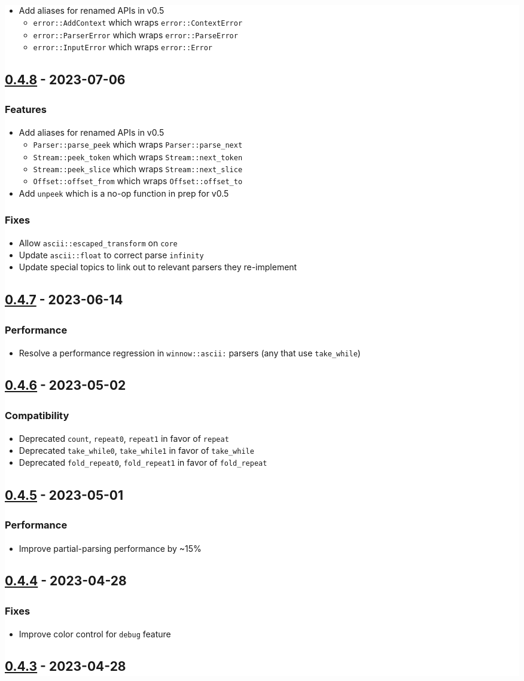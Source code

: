- Add aliases for renamed APIs in v0.5
  - `error::AddContext` which wraps `error::ContextError`
  - `error::ParserError` which wraps `error::ParseError`
  - `error::InputError` which wraps `error::Error`

## [0.4.8] - 2023-07-06

### Features

- Add aliases for renamed APIs in v0.5
  - `Parser::parse_peek` which wraps `Parser::parse_next`
  - `Stream::peek_token` which wraps `Stream::next_token`
  - `Stream::peek_slice` which wraps `Stream::next_slice`
  - `Offset::offset_from` which wraps `Offset::offset_to`
- Add `unpeek` which is a no-op function in prep for v0.5

### Fixes

- Allow `ascii::escaped_transform` on `core`
- Update `ascii::float` to correct parse `infinity`
- Update special topics to link out to relevant parsers they re-implement

## [0.4.7] - 2023-06-14

### Performance

- Resolve a performance regression in `winnow::ascii:` parsers (any that use `take_while`)

## [0.4.6] - 2023-05-02

### Compatibility

- Deprecated `count`, `repeat0`, `repeat1` in favor of `repeat`
- Deprecated `take_while0`, `take_while1` in favor of `take_while`
- Deprecated `fold_repeat0`, `fold_repeat1` in favor of `fold_repeat`

## [0.4.5] - 2023-05-01

### Performance

- Improve partial-parsing performance by ~15%

## [0.4.4] - 2023-04-28

### Fixes

- Improve color control for `debug` feature

## [0.4.3] - 2023-04-28


[Unreleased]: https://github.com/winnow-rs/winnow/compare/v0.7.4...HEAD
[0.7.4]: https://github.com/winnow-rs/winnow/compare/v0.7.3...v0.7.4
[0.7.3]: https://github.com/winnow-rs/winnow/compare/v0.7.2...v0.7.3
[0.7.2]: https://github.com/winnow-rs/winnow/compare/v0.7.1...v0.7.2
[0.7.1]: https://github.com/winnow-rs/winnow/compare/v0.7.0...v0.7.1
[0.7.0]: https://github.com/winnow-rs/winnow/compare/v0.6.26...v0.7.0
[0.6.26]: https://github.com/winnow-rs/winnow/compare/v0.6.25...v0.6.26
[0.6.25]: https://github.com/winnow-rs/winnow/compare/v0.6.24...v0.6.25
[0.6.24]: https://github.com/winnow-rs/winnow/compare/v0.6.23...v0.6.24
[0.6.23]: https://github.com/winnow-rs/winnow/compare/v0.6.22...v0.6.23
[0.6.22]: https://github.com/winnow-rs/winnow/compare/v0.6.21...v0.6.22
[0.6.21]: https://github.com/winnow-rs/winnow/compare/v0.6.20...v0.6.21
[0.6.20]: https://github.com/winnow-rs/winnow/compare/v0.6.19...v0.6.20
[0.6.19]: https://github.com/winnow-rs/winnow/compare/v0.6.18...v0.6.19
[0.6.18]: https://github.com/winnow-rs/winnow/compare/v0.6.17...v0.6.18
[0.6.17]: https://github.com/winnow-rs/winnow/compare/v0.6.16...v0.6.17
[0.6.16]: https://github.com/winnow-rs/winnow/compare/v0.6.15...v0.6.16
[0.6.15]: https://github.com/winnow-rs/winnow/compare/v0.6.14...v0.6.15
[0.6.14]: https://github.com/winnow-rs/winnow/compare/v0.6.13...v0.6.14
[0.6.13]: https://github.com/winnow-rs/winnow/compare/v0.6.12...v0.6.13
[0.6.12]: https://github.com/winnow-rs/winnow/compare/v0.6.11...v0.6.12
[0.6.11]: https://github.com/winnow-rs/winnow/compare/v0.6.10...v0.6.11
[0.6.10]: https://github.com/winnow-rs/winnow/compare/v0.6.9...v0.6.10
[0.6.9]: https://github.com/winnow-rs/winnow/compare/v0.6.8...v0.6.9
[0.6.8]: https://github.com/winnow-rs/winnow/compare/v0.6.7...v0.6.8
[0.6.7]: https://github.com/winnow-rs/winnow/compare/v0.6.6...v0.6.7
[0.6.6]: https://github.com/winnow-rs/winnow/compare/v0.6.5...v0.6.6
[0.6.5]: https://github.com/winnow-rs/winnow/compare/v0.6.4...v0.6.5
[0.6.4]: https://github.com/winnow-rs/winnow/compare/v0.6.3...v0.6.4
[0.6.3]: https://github.com/winnow-rs/winnow/compare/v0.6.2...v0.6.3
[0.6.2]: https://github.com/winnow-rs/winnow/compare/v0.6.1...v0.6.2
[0.6.1]: https://github.com/winnow-rs/winnow/compare/v0.6.0...v0.6.1
[0.6.0]: https://github.com/winnow-rs/winnow/compare/v0.5.40...v0.6.0
[0.5.40]: https://github.com/winnow-rs/winnow/compare/v0.5.39...v0.5.40
[0.5.39]: https://github.com/winnow-rs/winnow/compare/v0.5.38...v0.5.39
[0.5.38]: https://github.com/winnow-rs/winnow/compare/v0.5.37...v0.5.38
[0.5.37]: https://github.com/winnow-rs/winnow/compare/v0.5.36...v0.5.37
[0.5.36]: https://github.com/winnow-rs/winnow/compare/v0.5.35...v0.5.36
[0.5.35]: https://github.com/winnow-rs/winnow/compare/v0.5.34...v0.5.35
[0.5.34]: https://github.com/winnow-rs/winnow/compare/v0.5.33...v0.5.34
[0.5.33]: https://github.com/winnow-rs/winnow/compare/v0.5.32...v0.5.33
[0.5.32]: https://github.com/winnow-rs/winnow/compare/v0.5.31...v0.5.32
[0.5.31]: https://github.com/winnow-rs/winnow/compare/v0.5.30...v0.5.31
[0.5.30]: https://github.com/winnow-rs/winnow/compare/v0.5.29...v0.5.30
[0.5.29]: https://github.com/winnow-rs/winnow/compare/v0.5.28...v0.5.29
[0.5.28]: https://github.com/winnow-rs/winnow/compare/v0.5.27...v0.5.28
[0.5.27]: https://github.com/winnow-rs/winnow/compare/v0.5.26...v0.5.27
[0.5.26]: https://github.com/winnow-rs/winnow/compare/v0.5.25...v0.5.26
[0.5.25]: https://github.com/winnow-rs/winnow/compare/v0.5.24...v0.5.25
[0.5.24]: https://github.com/winnow-rs/winnow/compare/v0.5.23...v0.5.24
[0.5.23]: https://github.com/winnow-rs/winnow/compare/v0.5.22...v0.5.23
[0.5.22]: https://github.com/winnow-rs/winnow/compare/v0.5.21...v0.5.22
[0.5.21]: https://github.com/winnow-rs/winnow/compare/v0.5.20...v0.5.21
[0.5.20]: https://github.com/winnow-rs/winnow/compare/v0.5.19...v0.5.20
[0.5.19]: https://github.com/winnow-rs/winnow/compare/v0.5.18...v0.5.19
[0.5.18]: https://github.com/winnow-rs/winnow/compare/v0.5.17...v0.5.18
[0.5.17]: https://github.com/winnow-rs/winnow/compare/v0.5.16...v0.5.17
[0.5.16]: https://github.com/winnow-rs/winnow/compare/v0.5.15...v0.5.16
[0.5.15]: https://github.com/winnow-rs/winnow/compare/v0.5.14...v0.5.15
[0.5.14]: https://github.com/winnow-rs/winnow/compare/v0.5.13...v0.5.14
[0.5.13]: https://github.com/winnow-rs/winnow/compare/v0.5.12...v0.5.13
[0.5.12]: https://github.com/winnow-rs/winnow/compare/v0.5.11...v0.5.12
[0.5.11]: https://github.com/winnow-rs/winnow/compare/v0.5.10...v0.5.11
[0.5.10]: https://github.com/winnow-rs/winnow/compare/v0.5.9...v0.5.10
[0.5.9]: https://github.com/winnow-rs/winnow/compare/v0.5.8...v0.5.9
[0.5.8]: https://github.com/winnow-rs/winnow/compare/v0.5.7...v0.5.8
[0.5.7]: https://github.com/winnow-rs/winnow/compare/v0.5.6...v0.5.7
[0.5.6]: https://github.com/winnow-rs/winnow/compare/v0.5.5...v0.5.6
[0.5.5]: https://github.com/winnow-rs/winnow/compare/v0.5.4...v0.5.5
[0.5.4]: https://github.com/winnow-rs/winnow/compare/v0.5.3...v0.5.4
[0.5.3]: https://github.com/winnow-rs/winnow/compare/v0.5.2...v0.5.3
[0.5.2]: https://github.com/winnow-rs/winnow/compare/v0.5.1...v0.5.2
[0.5.1]: https://github.com/winnow-rs/winnow/compare/v0.5.0...v0.5.1
[0.5.0]: https://github.com/winnow-rs/winnow/compare/v0.4.9...v0.5.0
[0.4.9]: https://github.com/winnow-rs/winnow/compare/v0.4.8...v0.4.9
[0.4.8]: https://github.com/winnow-rs/winnow/compare/v0.4.7...v0.4.8
[0.4.7]: https://github.com/winnow-rs/winnow/compare/v0.4.6...v0.4.7
[0.4.6]: https://github.com/winnow-rs/winnow/compare/v0.4.5...v0.4.6
[0.4.5]: https://github.com/winnow-rs/winnow/compare/v0.4.4...v0.4.5
[0.4.4]: https://github.com/winnow-rs/winnow/compare/v0.4.3...v0.4.4
[0.4.3]: https://github.com/winnow-rs/winnow/compare/v0.4.2...v0.4.3
[0.4.2]: https://github.com/winnow-rs/winnow/compare/v0.4.1...v0.4.2
[0.4.1]: https://github.com/winnow-rs/winnow/compare/v0.4.0...v0.4.1
[0.4.0]: https://github.com/winnow-rs/winnow/compare/v0.3.6...v0.4.0
[0.3.6]: https://github.com/winnow-rs/winnow/compare/v0.3.5...v0.3.6
[0.3.5]: https://github.com/winnow-rs/winnow/compare/v0.3.4...v0.3.5
[0.3.4]: https://github.com/winnow-rs/winnow/compare/v0.3.3...v0.3.4
[0.3.3]: https://github.com/winnow-rs/winnow/compare/v0.3.2...v0.3.3
[0.3.2]: https://github.com/winnow-rs/winnow/compare/v0.3.1...v0.3.2
[0.3.1]: https://github.com/winnow-rs/winnow/compare/v0.3.0...v0.3.1
[0.3.0]: https://github.com/winnow-rs/winnow/compare/v0.2.0...v0.3.0
[0.2.0]: https://github.com/winnow-rs/winnow/compare/v0.1.0...v0.2.0
[0.1.0]: https://github.com/winnow-rs/winnow/compare/294ffb3d9e0ade2c3b7ddfff52484b6d643dcce1...v0.1.0
[nom 7.1.3]: https://github.com/rust-bakery/nom/compare/7.1.2...7.1.3
[nom 7.1.2]: https://github.com/rust-bakery/nom/compare/7.1.1...7.1.2
[nom 7.1.1]: https://github.com/rust-bakery/nom/compare/7.1.0...7.1.1
[nom 7.1.0]: https://github.com/rust-bakery/nom/compare/7.0.0...7.1.0
[nom 7.0.0]: https://github.com/rust-bakery/nom/compare/6.2.1...7.0.0
[nom 6.2.1]: https://github.com/rust-bakery/nom/compare/6.2.0...6.2.1
[nom 6.2.0]: https://github.com/rust-bakery/nom/compare/6.1.2...6.2.0
[nom 6.1.2]: https://github.com/rust-bakery/nom/compare/6.1.1...6.1.2
[nom 6.1.1]: https://github.com/rust-bakery/nom/compare/6.1.0...6.1.1
[nom 6.1.0]: https://github.com/rust-bakery/nom/compare/6.0.1...6.1.0
[nom 6.0.1]: https://github.com/rust-bakery/nom/compare/6.0.0...6.0.1